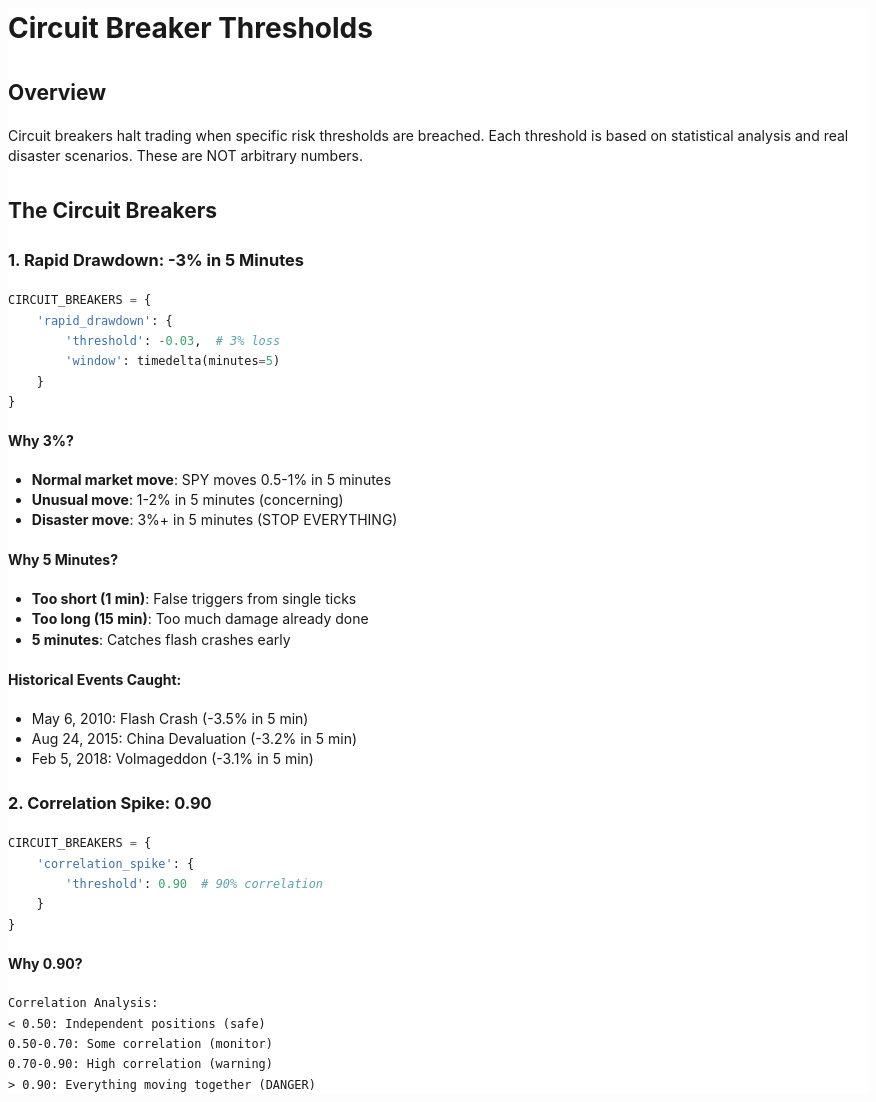 # Circuit Breaker Thresholds

## Overview
Circuit breakers halt trading when specific risk thresholds are breached. Each threshold is based on statistical analysis and real disaster scenarios. These are NOT arbitrary numbers.

## The Circuit Breakers

### 1. Rapid Drawdown: -3% in 5 Minutes
```python
CIRCUIT_BREAKERS = {
    'rapid_drawdown': {
        'threshold': -0.03,  # 3% loss
        'window': timedelta(minutes=5)
    }
}
```

#### Why 3%?
- **Normal market move**: SPY moves 0.5-1% in 5 minutes
- **Unusual move**: 1-2% in 5 minutes (concerning)
- **Disaster move**: 3%+ in 5 minutes (STOP EVERYTHING)

#### Why 5 Minutes?
- **Too short (1 min)**: False triggers from single ticks
- **Too long (15 min)**: Too much damage already done
- **5 minutes**: Catches flash crashes early

#### Historical Events Caught:
- May 6, 2010: Flash Crash (-3.5% in 5 min)
- Aug 24, 2015: China Devaluation (-3.2% in 5 min)
- Feb 5, 2018: Volmageddon (-3.1% in 5 min)

### 2. Correlation Spike: 0.90
```python
CIRCUIT_BREAKERS = {
    'correlation_spike': {
        'threshold': 0.90  # 90% correlation
    }
}
```

#### Why 0.90?
```
Correlation Analysis:
< 0.50: Independent positions (safe)
0.50-0.70: Some correlation (monitor)
0.70-0.90: High correlation (warning)
> 0.90: Everything moving together (DANGER)
```
